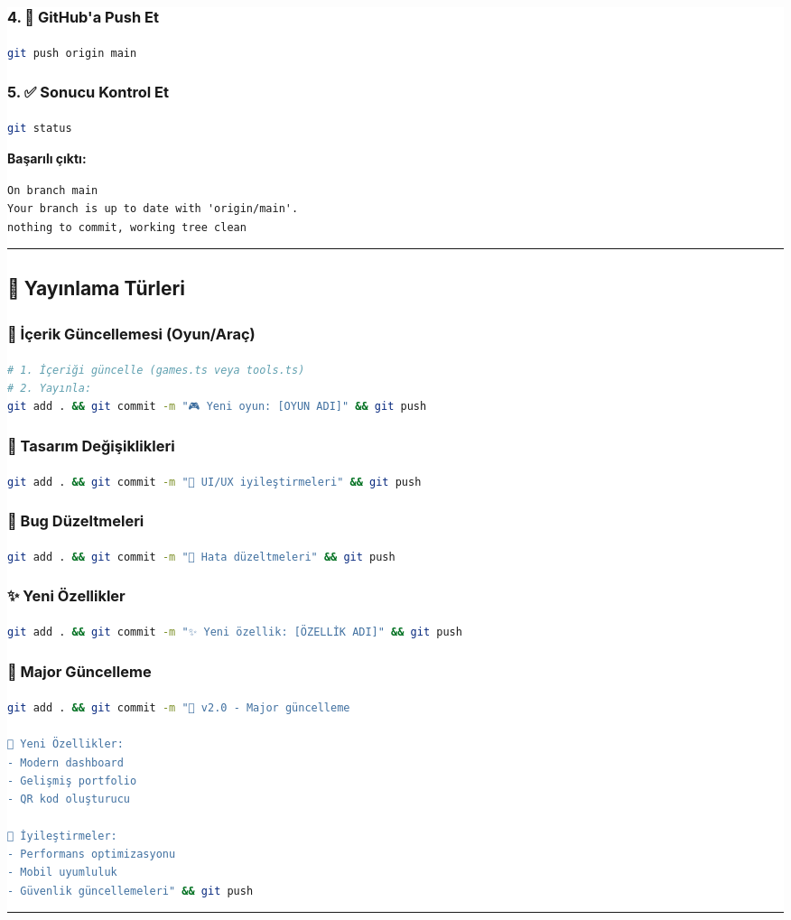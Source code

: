 ### 4. 🚀 GitHub'a Push Et

```bash
git push origin main
```

### 5. ✅ Sonucu Kontrol Et

```bash
git status
```

**Başarılı çıktı:**

```
On branch main
Your branch is up to date with 'origin/main'.
nothing to commit, working tree clean
```

---

## 🎯 Yayınlama Türleri

### 📱 İçerik Güncellemesi (Oyun/Araç)

```bash
# 1. İçeriği güncelle (games.ts veya tools.ts)
# 2. Yayınla:
git add . && git commit -m "🎮 Yeni oyun: [OYUN ADI]" && git push
```

### 🎨 Tasarım Değişiklikleri

```bash
git add . && git commit -m "🎨 UI/UX iyileştirmeleri" && git push
```

### 🔧 Bug Düzeltmeleri

```bash
git add . && git commit -m "🐛 Hata düzeltmeleri" && git push
```

### ✨ Yeni Özellikler

```bash
git add . && git commit -m "✨ Yeni özellik: [ÖZELLİK ADI]" && git push
```

### 🚀 Major Güncelleme

```bash
git add . && git commit -m "🚀 v2.0 - Major güncelleme

🌟 Yeni Özellikler:
- Modern dashboard
- Gelişmiş portfolio
- QR kod oluşturucu

🔧 İyileştirmeler:
- Performans optimizasyonu
- Mobil uyumluluk
- Güvenlik güncellemeleri" && git push
```

---